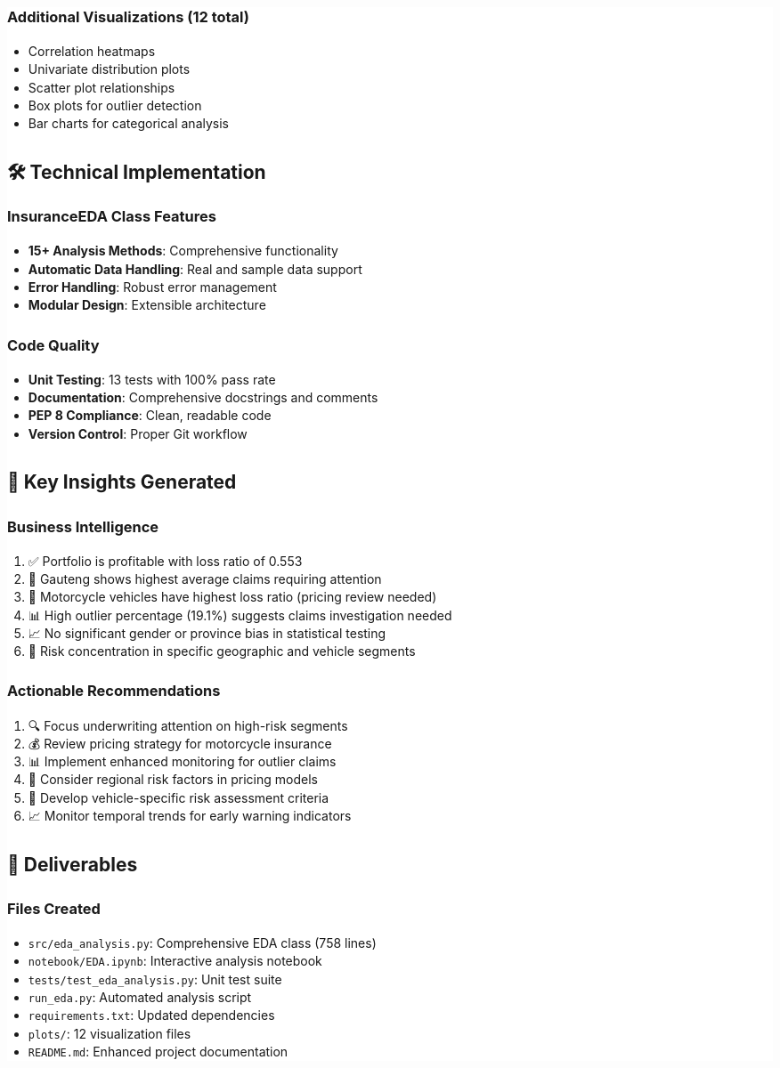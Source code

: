 ### **Additional Visualizations (12 total)**
- Correlation heatmaps
- Univariate distribution plots
- Scatter plot relationships
- Box plots for outlier detection
- Bar charts for categorical analysis

## 🛠️ Technical Implementation

### **InsuranceEDA Class Features**
- **15+ Analysis Methods**: Comprehensive functionality
- **Automatic Data Handling**: Real and sample data support
- **Error Handling**: Robust error management
- **Modular Design**: Extensible architecture

### **Code Quality**
- **Unit Testing**: 13 tests with 100% pass rate
- **Documentation**: Comprehensive docstrings and comments
- **PEP 8 Compliance**: Clean, readable code
- **Version Control**: Proper Git workflow

## 🎯 Key Insights Generated

### **Business Intelligence**
1. ✅ Portfolio is profitable with loss ratio of 0.553
2. 🏢 Gauteng shows highest average claims requiring attention
3. 🚗 Motorcycle vehicles have highest loss ratio (pricing review needed)
4. 📊 High outlier percentage (19.1%) suggests claims investigation needed
5. 📈 No significant gender or province bias in statistical testing
6. 🎯 Risk concentration in specific geographic and vehicle segments

### **Actionable Recommendations**
1. 🔍 Focus underwriting attention on high-risk segments
2. 💰 Review pricing strategy for motorcycle insurance
3. 📊 Implement enhanced monitoring for outlier claims
4. 🏢 Consider regional risk factors in pricing models
5. 🚗 Develop vehicle-specific risk assessment criteria
6. 📈 Monitor temporal trends for early warning indicators

## 📁 Deliverables

### **Files Created**
- `src/eda_analysis.py`: Comprehensive EDA class (758 lines)
- `notebook/EDA.ipynb`: Interactive analysis notebook
- `tests/test_eda_analysis.py`: Unit test suite
- `run_eda.py`: Automated analysis script
- `requirements.txt`: Updated dependencies
- `plots/`: 12 visualization files
- `README.md`: Enhanced project documentation
